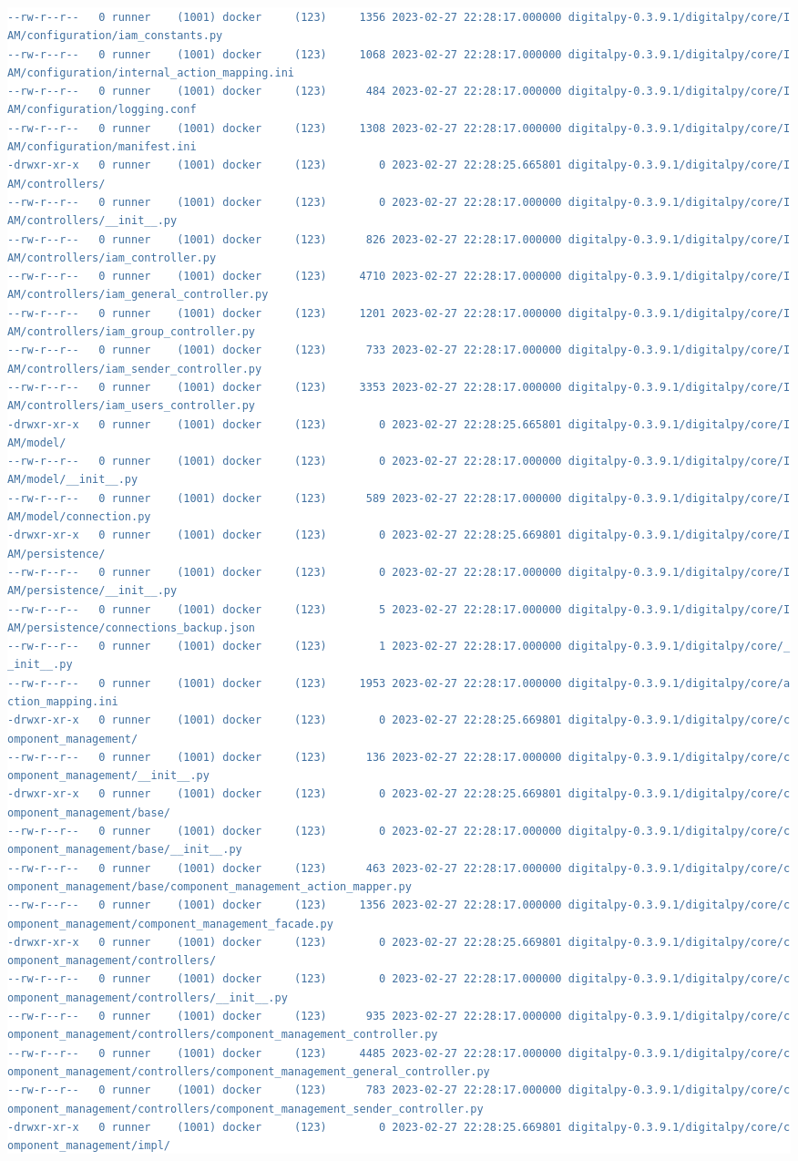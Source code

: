 ```diff
--rw-r--r--   0 runner    (1001) docker     (123)     1356 2023-02-27 22:28:17.000000 digitalpy-0.3.9.1/digitalpy/core/IAM/configuration/iam_constants.py
--rw-r--r--   0 runner    (1001) docker     (123)     1068 2023-02-27 22:28:17.000000 digitalpy-0.3.9.1/digitalpy/core/IAM/configuration/internal_action_mapping.ini
--rw-r--r--   0 runner    (1001) docker     (123)      484 2023-02-27 22:28:17.000000 digitalpy-0.3.9.1/digitalpy/core/IAM/configuration/logging.conf
--rw-r--r--   0 runner    (1001) docker     (123)     1308 2023-02-27 22:28:17.000000 digitalpy-0.3.9.1/digitalpy/core/IAM/configuration/manifest.ini
-drwxr-xr-x   0 runner    (1001) docker     (123)        0 2023-02-27 22:28:25.665801 digitalpy-0.3.9.1/digitalpy/core/IAM/controllers/
--rw-r--r--   0 runner    (1001) docker     (123)        0 2023-02-27 22:28:17.000000 digitalpy-0.3.9.1/digitalpy/core/IAM/controllers/__init__.py
--rw-r--r--   0 runner    (1001) docker     (123)      826 2023-02-27 22:28:17.000000 digitalpy-0.3.9.1/digitalpy/core/IAM/controllers/iam_controller.py
--rw-r--r--   0 runner    (1001) docker     (123)     4710 2023-02-27 22:28:17.000000 digitalpy-0.3.9.1/digitalpy/core/IAM/controllers/iam_general_controller.py
--rw-r--r--   0 runner    (1001) docker     (123)     1201 2023-02-27 22:28:17.000000 digitalpy-0.3.9.1/digitalpy/core/IAM/controllers/iam_group_controller.py
--rw-r--r--   0 runner    (1001) docker     (123)      733 2023-02-27 22:28:17.000000 digitalpy-0.3.9.1/digitalpy/core/IAM/controllers/iam_sender_controller.py
--rw-r--r--   0 runner    (1001) docker     (123)     3353 2023-02-27 22:28:17.000000 digitalpy-0.3.9.1/digitalpy/core/IAM/controllers/iam_users_controller.py
-drwxr-xr-x   0 runner    (1001) docker     (123)        0 2023-02-27 22:28:25.665801 digitalpy-0.3.9.1/digitalpy/core/IAM/model/
--rw-r--r--   0 runner    (1001) docker     (123)        0 2023-02-27 22:28:17.000000 digitalpy-0.3.9.1/digitalpy/core/IAM/model/__init__.py
--rw-r--r--   0 runner    (1001) docker     (123)      589 2023-02-27 22:28:17.000000 digitalpy-0.3.9.1/digitalpy/core/IAM/model/connection.py
-drwxr-xr-x   0 runner    (1001) docker     (123)        0 2023-02-27 22:28:25.669801 digitalpy-0.3.9.1/digitalpy/core/IAM/persistence/
--rw-r--r--   0 runner    (1001) docker     (123)        0 2023-02-27 22:28:17.000000 digitalpy-0.3.9.1/digitalpy/core/IAM/persistence/__init__.py
--rw-r--r--   0 runner    (1001) docker     (123)        5 2023-02-27 22:28:17.000000 digitalpy-0.3.9.1/digitalpy/core/IAM/persistence/connections_backup.json
--rw-r--r--   0 runner    (1001) docker     (123)        1 2023-02-27 22:28:17.000000 digitalpy-0.3.9.1/digitalpy/core/__init__.py
--rw-r--r--   0 runner    (1001) docker     (123)     1953 2023-02-27 22:28:17.000000 digitalpy-0.3.9.1/digitalpy/core/action_mapping.ini
-drwxr-xr-x   0 runner    (1001) docker     (123)        0 2023-02-27 22:28:25.669801 digitalpy-0.3.9.1/digitalpy/core/component_management/
--rw-r--r--   0 runner    (1001) docker     (123)      136 2023-02-27 22:28:17.000000 digitalpy-0.3.9.1/digitalpy/core/component_management/__init__.py
-drwxr-xr-x   0 runner    (1001) docker     (123)        0 2023-02-27 22:28:25.669801 digitalpy-0.3.9.1/digitalpy/core/component_management/base/
--rw-r--r--   0 runner    (1001) docker     (123)        0 2023-02-27 22:28:17.000000 digitalpy-0.3.9.1/digitalpy/core/component_management/base/__init__.py
--rw-r--r--   0 runner    (1001) docker     (123)      463 2023-02-27 22:28:17.000000 digitalpy-0.3.9.1/digitalpy/core/component_management/base/component_management_action_mapper.py
--rw-r--r--   0 runner    (1001) docker     (123)     1356 2023-02-27 22:28:17.000000 digitalpy-0.3.9.1/digitalpy/core/component_management/component_management_facade.py
-drwxr-xr-x   0 runner    (1001) docker     (123)        0 2023-02-27 22:28:25.669801 digitalpy-0.3.9.1/digitalpy/core/component_management/controllers/
--rw-r--r--   0 runner    (1001) docker     (123)        0 2023-02-27 22:28:17.000000 digitalpy-0.3.9.1/digitalpy/core/component_management/controllers/__init__.py
--rw-r--r--   0 runner    (1001) docker     (123)      935 2023-02-27 22:28:17.000000 digitalpy-0.3.9.1/digitalpy/core/component_management/controllers/component_management_controller.py
--rw-r--r--   0 runner    (1001) docker     (123)     4485 2023-02-27 22:28:17.000000 digitalpy-0.3.9.1/digitalpy/core/component_management/controllers/component_management_general_controller.py
--rw-r--r--   0 runner    (1001) docker     (123)      783 2023-02-27 22:28:17.000000 digitalpy-0.3.9.1/digitalpy/core/component_management/controllers/component_management_sender_controller.py
-drwxr-xr-x   0 runner    (1001) docker     (123)        0 2023-02-27 22:28:25.669801 digitalpy-0.3.9.1/digitalpy/core/component_management/impl/
```